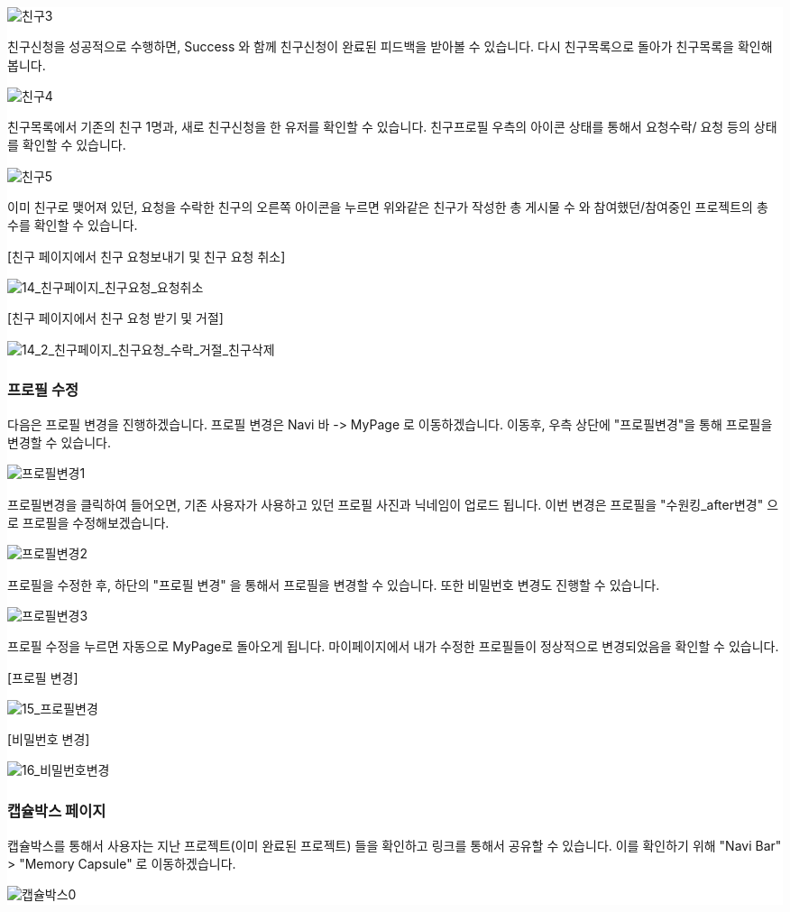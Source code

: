
![친구3](https://github.com/cirel31/MemoryCapsule/assets/122497878/56151290-e6dd-46f2-842f-4078aae94960)

친구신청을 성공적으로 수행하면, Success 와 함께 친구신청이 완료된 피드백을 받아볼 수 있습니다. 다시 친구목록으로 돌아가 친구목록을 확인해봅니다.


![친구4](https://github.com/cirel31/MemoryCapsule/assets/122497878/918e6c3a-f34b-4a96-9d4e-447110e6b960)

친구목록에서 기존의 친구 1명과, 새로 친구신청을 한 유저를 확인할 수 있습니다. 친구프로필 우측의 아이콘 상태를 통해서 요청수락/ 요청 등의 상태를 확인할 수 있습니다.



![친구5](https://github.com/cirel31/MemoryCapsule/assets/122497878/f53a5f58-b165-497c-9e62-c18f586ad9f2)

이미 친구로 맺어져 있던, 요청을 수락한 친구의 오른쪽 아이콘을 누르면 위와같은 친구가 작성한 총 게시물 수 와 참여했던/참여중인 프로젝트의 총 수를 확인할 수 있습니다.

[친구 페이지에서 친구 요청보내기 및 친구 요청 취소]

![14_친구페이지_친구요청_요청취소](https://github.com/cirel31/MemoryCapsule/assets/122497878/efeda5f9-70a5-47da-a7da-7df41ff0105e)

[친구 페이지에서 친구 요청 받기 및 거절]

![14_2_친구페이지_친구요청_수락_거절_친구삭제](https://github.com/cirel31/MemoryCapsule/assets/122497878/e6d74d9d-1b20-41c5-9e9f-152f6c964ee7)

### 프로필 수정

다음은 프로필 변경을 진행하겠습니다. 프로필 변경은 Navi 바 -> MyPage 로 이동하겠습니다.
이동후, 우측 상단에 "프로필변경"을 통해 프로필을 변경할 수 있습니다.

![프로필변경1](/uploads/7b7112db55b7a9c25a806b6ac091eeb3/프로필변경1.png)

프로필변경을 클릭하여 들어오면, 기존 사용자가 사용하고 있던 프로필 사진과 닉네임이 업로드 됩니다. 이번 변경은 프로필을 "수원킹_after변경" 으로 프로필을 수정해보겠습니다.


![프로필변경2](https://github.com/cirel31/MemoryCapsule/assets/122497878/e5787285-9108-4c63-9dc4-5f9eb00f1c75)

프로필을 수정한 후, 하단의 "프로필 변경" 을 통해서 프로필을 변경할 수 있습니다. 또한 비밀번호 변경도 진행할 수 있습니다.


![프로필변경3](https://github.com/cirel31/MemoryCapsule/assets/122497878/53ca2100-a61c-43fc-b5c8-9d03515ec67a)

프로필 수정을 누르면 자동으로 MyPage로 돌아오게 됩니다. 마이페이지에서 내가 수정한 프로필들이 정상적으로 변경되었음을 확인할 수 있습니다.

[프로필 변경]

![15_프로필변경](https://github.com/cirel31/MemoryCapsule/assets/122497878/939b9963-31ba-40a3-8170-eb95c52bee37)

[비밀번호 변경]

![16_비밀번호변경](https://github.com/cirel31/MemoryCapsule/assets/122497878/e5981093-234d-48b9-b74f-036f90c75ae5)


### 캡슐박스 페이지

캡슐박스를 통해서 사용자는 지난 프로젝트(이미 완료된 프로젝트) 들을 확인하고 링크를 통해서 공유할 수 있습니다. 이를 확인하기 위해 "Navi Bar" > "Memory Capsule" 로 이동하겠습니다.

![캡슐박스0](https://github.com/cirel31/MemoryCapsule/assets/122497878/abf73b63-c030-4447-a55e-03270eea6936)
